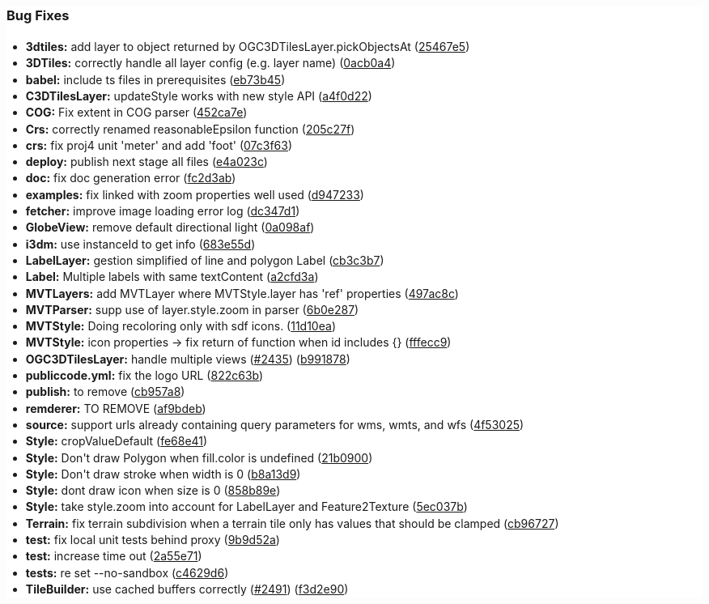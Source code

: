 
### Bug Fixes

* **3dtiles:** add layer to object returned by OGC3DTilesLayer.pickObjectsAt ([25467e5](https://github.com/gchoqueux/itowns/commit/25467e5))
* **3DTiles:** correctly handle all layer config (e.g. layer name) ([0acb0a4](https://github.com/gchoqueux/itowns/commit/0acb0a4))
* **babel:** include ts files in prerequisites ([eb73b45](https://github.com/gchoqueux/itowns/commit/eb73b45))
* **C3DTilesLayer:** updateStyle works with new style API ([a4f0d22](https://github.com/gchoqueux/itowns/commit/a4f0d22))
* **COG:** Fix extent in COG parser ([452ca7e](https://github.com/gchoqueux/itowns/commit/452ca7e))
* **Crs:** correctly renamed reasonableEpsilon function ([205c27f](https://github.com/gchoqueux/itowns/commit/205c27f))
* **crs:** fix proj4 unit 'meter' and add 'foot' ([07c3f63](https://github.com/gchoqueux/itowns/commit/07c3f63))
* **deploy:** publish next stage all files ([e4a023c](https://github.com/gchoqueux/itowns/commit/e4a023c))
* **doc:** fix doc generation error ([fc2d3ab](https://github.com/gchoqueux/itowns/commit/fc2d3ab))
* **examples:** fix linked with zoom properties well used ([d947233](https://github.com/gchoqueux/itowns/commit/d947233))
* **fetcher:** improve image loading error log ([dc347d1](https://github.com/gchoqueux/itowns/commit/dc347d1))
* **GlobeView:** remove default directional light ([0a098af](https://github.com/gchoqueux/itowns/commit/0a098af))
* **i3dm:** use instanceId to get info ([683e55d](https://github.com/gchoqueux/itowns/commit/683e55d))
* **LabelLayer:** gestion simplified of line and polygon Label ([cb3c3b7](https://github.com/gchoqueux/itowns/commit/cb3c3b7))
* **Label:** Multiple labels with same textContent ([a2cfd3a](https://github.com/gchoqueux/itowns/commit/a2cfd3a))
* **MVTLayers:** add MVTLayer where MVTStyle.layer has 'ref' properties ([497ac8c](https://github.com/gchoqueux/itowns/commit/497ac8c))
* **MVTParser:** supp use of layer.style.zoom in parser ([6b0e287](https://github.com/gchoqueux/itowns/commit/6b0e287))
* **MVTStyle:** Doing recoloring only with sdf icons. ([11d10ea](https://github.com/gchoqueux/itowns/commit/11d10ea))
* **MVTStyle:** icon properties -> fix return of function when id includes {} ([fffecc9](https://github.com/gchoqueux/itowns/commit/fffecc9))
* **OGC3DTilesLayer:** handle multiple views ([#2435](https://github.com/gchoqueux/itowns/issues/2435)) ([b991878](https://github.com/gchoqueux/itowns/commit/b991878))
* **publiccode.yml:** fix the logo URL ([822c63b](https://github.com/gchoqueux/itowns/commit/822c63b))
* **publish:** to remove ([cb957a8](https://github.com/gchoqueux/itowns/commit/cb957a8))
* **remderer:** TO REMOVE ([af9bdeb](https://github.com/gchoqueux/itowns/commit/af9bdeb))
* **source:** support urls already containing query parameters for wms, wmts, and wfs ([4f53025](https://github.com/gchoqueux/itowns/commit/4f53025))
* **Style:** cropValueDefault ([fe68e41](https://github.com/gchoqueux/itowns/commit/fe68e41))
* **Style:** Don't draw Polygon when fill.color is undefined ([21b0900](https://github.com/gchoqueux/itowns/commit/21b0900))
* **Style:** Don't draw stroke when width is 0 ([b8a13d9](https://github.com/gchoqueux/itowns/commit/b8a13d9))
* **Style:** dont draw icon when size is 0 ([858b89e](https://github.com/gchoqueux/itowns/commit/858b89e))
* **Style:** take style.zoom into account for LabelLayer and Feature2Texture ([5ec037b](https://github.com/gchoqueux/itowns/commit/5ec037b))
* **Terrain:** fix terrain subdivision when a terrain tile only has values that should be clamped ([cb96727](https://github.com/gchoqueux/itowns/commit/cb96727))
* **test:** fix local unit tests behind proxy ([9b9d52a](https://github.com/gchoqueux/itowns/commit/9b9d52a))
* **test:** increase time out ([2a55e71](https://github.com/gchoqueux/itowns/commit/2a55e71))
* **tests:** re set --no-sandbox ([c4629d6](https://github.com/gchoqueux/itowns/commit/c4629d6))
* **TileBuilder:** use cached buffers correctly ([#2491](https://github.com/gchoqueux/itowns/issues/2491)) ([f3d2e90](https://github.com/gchoqueux/itowns/commit/f3d2e90))
